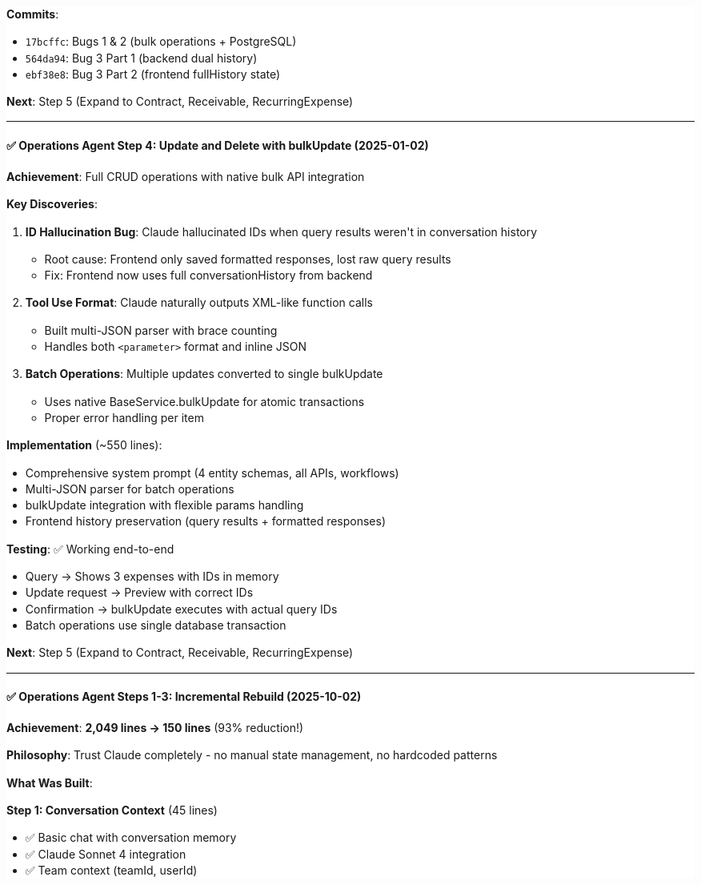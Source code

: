 **Commits**:
- `17bcffc`: Bugs 1 & 2 (bulk operations + PostgreSQL)
- `564da94`: Bug 3 Part 1 (backend dual history)
- `ebf38e8`: Bug 3 Part 2 (frontend fullHistory state)

**Next**: Step 5 (Expand to Contract, Receivable, RecurringExpense)

---

#### ✅ **Operations Agent Step 4: Update and Delete with bulkUpdate** (2025-01-02)

**Achievement**: Full CRUD operations with native bulk API integration

**Key Discoveries**:
1. **ID Hallucination Bug**: Claude hallucinated IDs when query results weren't in conversation history
   - Root cause: Frontend only saved formatted responses, lost raw query results
   - Fix: Frontend now uses full conversationHistory from backend

2. **Tool Use Format**: Claude naturally outputs XML-like function calls
   - Built multi-JSON parser with brace counting
   - Handles both `<parameter>` format and inline JSON

3. **Batch Operations**: Multiple updates converted to single bulkUpdate
   - Uses native BaseService.bulkUpdate for atomic transactions
   - Proper error handling per item

**Implementation** (~550 lines):
- Comprehensive system prompt (4 entity schemas, all APIs, workflows)
- Multi-JSON parser for batch operations
- bulkUpdate integration with flexible params handling
- Frontend history preservation (query results + formatted responses)

**Testing**: ✅ Working end-to-end
- Query → Shows 3 expenses with IDs in memory
- Update request → Preview with correct IDs
- Confirmation → bulkUpdate executes with actual query IDs
- Batch operations use single database transaction

**Next**: Step 5 (Expand to Contract, Receivable, RecurringExpense)

---

#### ✅ **Operations Agent Steps 1-3: Incremental Rebuild** (2025-10-02)

**Achievement**: **2,049 lines → 150 lines** (93% reduction!)

**Philosophy**: Trust Claude completely - no manual state management, no hardcoded patterns

**What Was Built**:

**Step 1: Conversation Context** (45 lines)
- ✅ Basic chat with conversation memory
- ✅ Claude Sonnet 4 integration
- ✅ Team context (teamId, userId)
